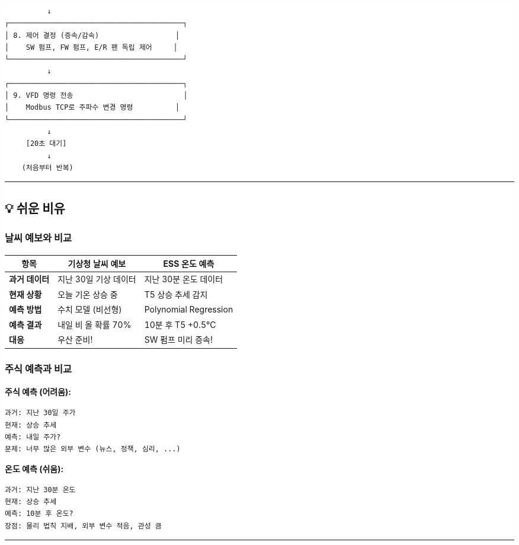 ```
          ↓
┌─────────────────────────────────────────┐
│ 8. 제어 결정 (증속/감속)                  │
│    SW 펌프, FW 펌프, E/R 팬 독립 제어     │
└─────────────────────────────────────────┘
          ↓
┌─────────────────────────────────────────┐
│ 9. VFD 명령 전송                          │
│    Modbus TCP로 주파수 변경 명령          │
└─────────────────────────────────────────┘
          ↓
     [20초 대기]
          ↓
    (처음부터 반복)
```

---

## 💡 쉬운 비유

### 날씨 예보와 비교

| 항목 | 기상청 날씨 예보 | ESS 온도 예측 |
|------|----------------|--------------|
| **과거 데이터** | 지난 30일 기상 데이터 | 지난 30분 온도 데이터 |
| **현재 상황** | 오늘 기온 상승 중 | T5 상승 추세 감지 |
| **예측 방법** | 수치 모델 (비선형) | Polynomial Regression |
| **예측 결과** | 내일 비 올 확률 70% | 10분 후 T5 +0.5°C |
| **대응** | 우산 준비! | SW 펌프 미리 증속! |

### 주식 예측과 비교

**주식 예측 (어려움):**
```
과거: 지난 30일 주가
현재: 상승 추세
예측: 내일 주가?
문제: 너무 많은 외부 변수 (뉴스, 정책, 심리, ...)
```

**온도 예측 (쉬움):**
```
과거: 지난 30분 온도
현재: 상승 추세
예측: 10분 후 온도?
장점: 물리 법칙 지배, 외부 변수 적음, 관성 큼
```

---
